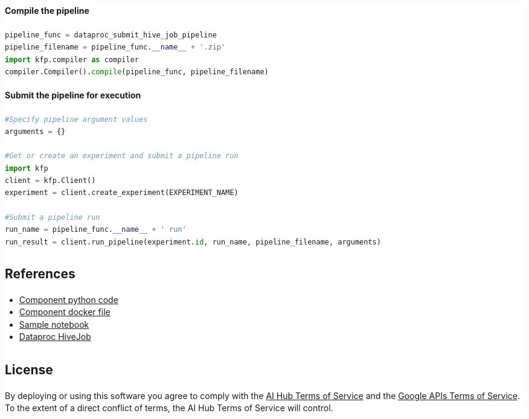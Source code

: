 #### Compile the pipeline


```python
pipeline_func = dataproc_submit_hive_job_pipeline
pipeline_filename = pipeline_func.__name__ + '.zip'
import kfp.compiler as compiler
compiler.Compiler().compile(pipeline_func, pipeline_filename)
```

#### Submit the pipeline for execution


```python
#Specify pipeline argument values
arguments = {}

#Get or create an experiment and submit a pipeline run
import kfp
client = kfp.Client()
experiment = client.create_experiment(EXPERIMENT_NAME)

#Submit a pipeline run
run_name = pipeline_func.__name__ + ' run'
run_result = client.run_pipeline(experiment.id, run_name, pipeline_filename, arguments)
```

## References
*   [Component python code](https://github.com/kubeflow/pipelines/blob/master/components/gcp/container/component_sdk/python/kfp_component/google/dataproc/_submit_hive_job.py)
*   [Component docker file](https://github.com/kubeflow/pipelines/blob/master/components/gcp/container/Dockerfile)
*   [Sample notebook](https://github.com/kubeflow/pipelines/blob/master/components/gcp/dataproc/submit_hive_job/sample.ipynb)
*   [Dataproc HiveJob](https://cloud.google.com/dataproc/docs/reference/rest/v1/HiveJob)

## License
By deploying or using this software you agree to comply with the [AI Hub Terms of Service](https://aihub.cloud.google.com/u/0/aihub-tos) and the [Google APIs Terms of Service](https://developers.google.com/terms/). To the extent of a direct conflict of terms, the AI Hub Terms of Service will control.
